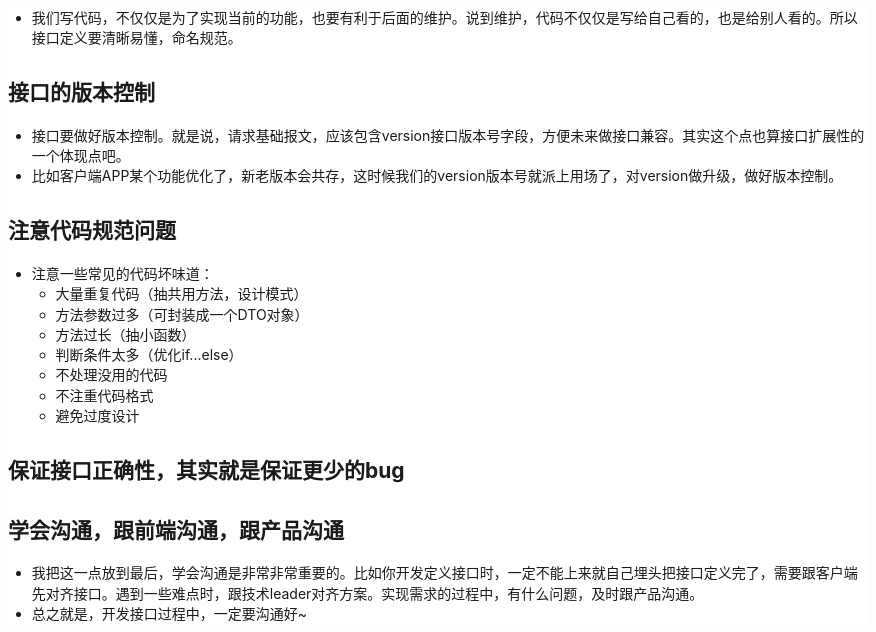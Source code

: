 + 我们写代码，不仅仅是为了实现当前的功能，也要有利于后面的维护。说到维护，代码不仅仅是写给自己看的，也是给别人看的。所以接口定义要清晰易懂，命名规范。

## 接口的版本控制

+ 接口要做好版本控制。就是说，请求基础报文，应该包含version接口版本号字段，方便未来做接口兼容。其实这个点也算接口扩展性的一个体现点吧。
+ 比如客户端APP某个功能优化了，新老版本会共存，这时候我们的version版本号就派上用场了，对version做升级，做好版本控制。

## 注意代码规范问题

+ 注意一些常见的代码坏味道：
  + 大量重复代码（抽共用方法，设计模式）
  + 方法参数过多（可封装成一个DTO对象）
  + 方法过长（抽小函数）
  + 判断条件太多（优化if...else）
  + 不处理没用的代码
  + 不注重代码格式
  + 避免过度设计

## 保证接口正确性，其实就是保证更少的bug

## 学会沟通，跟前端沟通，跟产品沟通

+ 我把这一点放到最后，学会沟通是非常非常重要的。比如你开发定义接口时，一定不能上来就自己埋头把接口定义完了，需要跟客户端先对齐接口。遇到一些难点时，跟技术leader对齐方案。实现需求的过程中，有什么问题，及时跟产品沟通。
+ 总之就是，开发接口过程中，一定要沟通好~